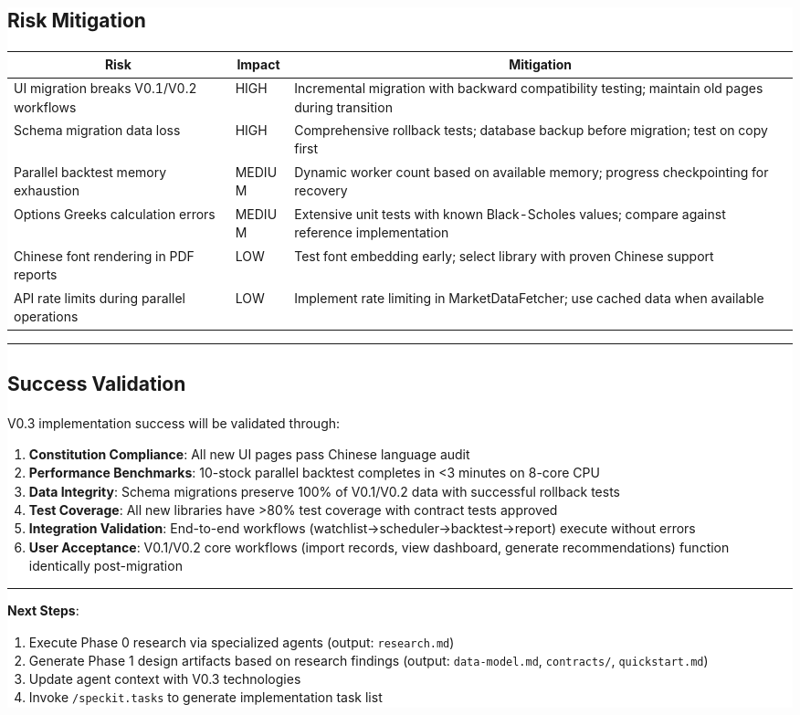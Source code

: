
## Risk Mitigation

| Risk | Impact | Mitigation |
|------|--------|------------|
| UI migration breaks V0.1/V0.2 workflows | HIGH | Incremental migration with backward compatibility testing; maintain old pages during transition |
| Schema migration data loss | HIGH | Comprehensive rollback tests; database backup before migration; test on copy first |
| Parallel backtest memory exhaustion | MEDIUM | Dynamic worker count based on available memory; progress checkpointing for recovery |
| Options Greeks calculation errors | MEDIUM | Extensive unit tests with known Black-Scholes values; compare against reference implementation |
| Chinese font rendering in PDF reports | LOW | Test font embedding early; select library with proven Chinese support |
| API rate limits during parallel operations | LOW | Implement rate limiting in MarketDataFetcher; use cached data when available |

---

## Success Validation

V0.3 implementation success will be validated through:

1. **Constitution Compliance**: All new UI pages pass Chinese language audit
2. **Performance Benchmarks**: 10-stock parallel backtest completes in <3 minutes on 8-core CPU
3. **Data Integrity**: Schema migrations preserve 100% of V0.1/V0.2 data with successful rollback tests
4. **Test Coverage**: All new libraries have >80% test coverage with contract tests approved
5. **Integration Validation**: End-to-end workflows (watchlist→scheduler→backtest→report) execute without errors
6. **User Acceptance**: V0.1/V0.2 core workflows (import records, view dashboard, generate recommendations) function identically post-migration

---

**Next Steps**:
1. Execute Phase 0 research via specialized agents (output: `research.md`)
2. Generate Phase 1 design artifacts based on research findings (output: `data-model.md`, `contracts/`, `quickstart.md`)
3. Update agent context with V0.3 technologies
4. Invoke `/speckit.tasks` to generate implementation task list
